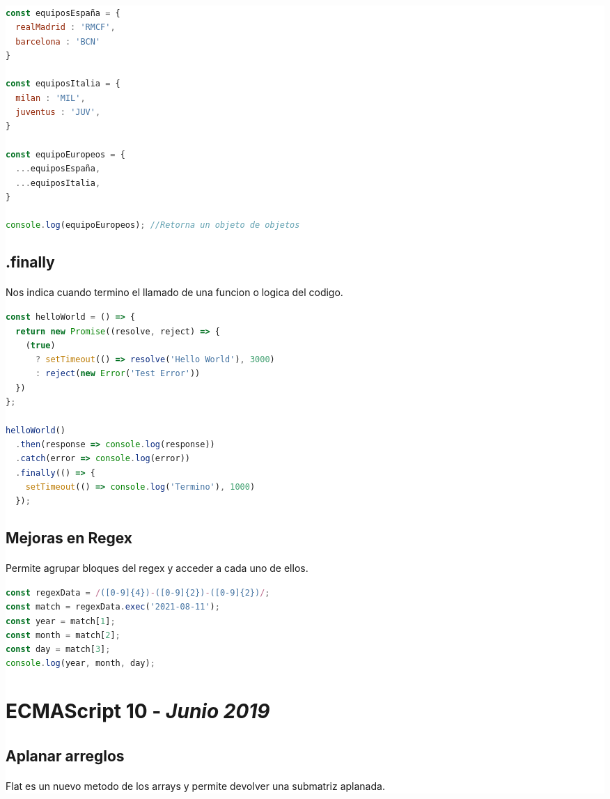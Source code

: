 ```js
const equiposEspaña = {
  realMadrid : 'RMCF',
  barcelona : 'BCN'
}

const equiposItalia = {
  milan : 'MIL',
  juventus : 'JUV',
}

const equipoEuropeos = {
  ...equiposEspaña,
  ...equiposItalia,
}

console.log(equipoEuropeos); //Retorna un objeto de objetos
```

## **.finally**
Nos indica cuando termino el llamado de una funcion o logica del codigo.
```js
const helloWorld = () => {
  return new Promise((resolve, reject) => {
    (true)
      ? setTimeout(() => resolve('Hello World'), 3000)
      : reject(new Error('Test Error')) 
  })
};

helloWorld()
  .then(response => console.log(response))
  .catch(error => console.log(error))
  .finally(() => {
    setTimeout(() => console.log('Termino'), 1000)
  });
```

## **Mejoras en Regex**
Permite agrupar bloques del regex y acceder a cada uno de ellos.

```js
const regexData = /([0-9]{4})-([0-9]{2})-([0-9]{2})/;
const match = regexData.exec('2021-08-11');
const year = match[1];
const month = match[2];
const day = match[3];
console.log(year, month, day);
```

# **ECMAScript 10 -** *Junio 2019*
## **Aplanar arreglos**
Flat es un nuevo metodo de los arrays y permite devolver una submatriz aplanada.

